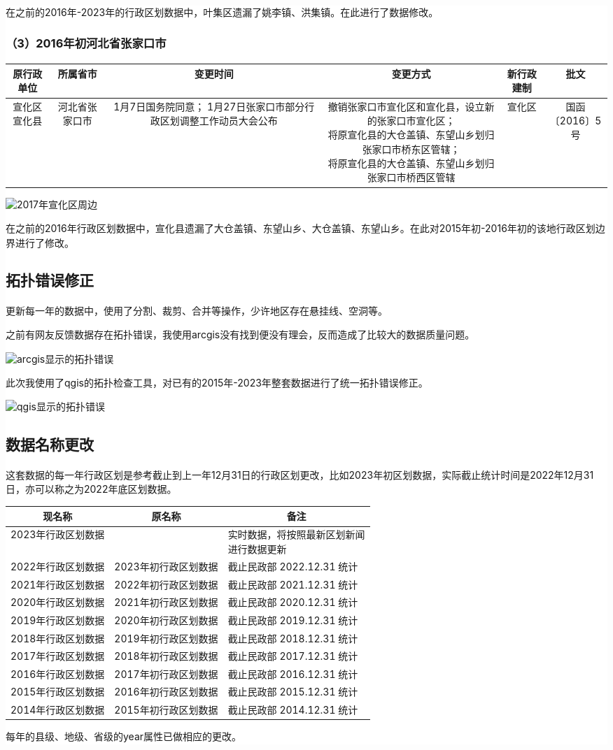 在之前的2016年-2023年的行政区划数据中，叶集区遗漏了姚李镇、洪集镇。在此进行了数据修改。

### （3）2016年初河北省张家口市

|     原行政单位      |    所属省市    |                           变更时间                           |                           变更方式                           | 新行政建制 |      批文       |
| :-----------------: | :------------: | :----------------------------------------------------------: | :----------------------------------------------------------: | :--------: | :-------------: |
| 宣化区<br /> 宣化县 | 河北省张家口市 | 1月7日国务院同意； 1月27日张家口市部分行政区划调整工作动员大会公布 | 撤销张家口市宣化区和宣化县，设立新的张家口市宣化区；<br /> 将原宣化县的大仓盖镇、东望山乡划归张家口市桥东区管辖； <br />将原宣化县的大仓盖镇、东望山乡划归张家口市桥西区管辖 |   宣化区   | 国函〔2016〕5号 |

![2017年宣化区周边](http://pics.landcover100.com/pics/20232316/63c4d7debee77.png)

在之前的2016年行政区划数据中，宣化县遗漏了大仓盖镇、东望山乡、大仓盖镇、东望山乡。在此对2015年初-2016年初的该地行政区划边界进行了修改。



## 拓扑错误修正

更新每一年的数据中，使用了分割、裁剪、合并等操作，少许地区存在悬挂线、空洞等。

之前有网友反馈数据存在拓扑错误，我使用arcgis没有找到便没有理会，反而造成了比较大的数据质量问题。

![arcgis显示的拓扑错误](http://pics.landcover100.com/pics/20232317/63c597788a7f1.png)

此次我使用了qgis的拓扑检查工具，对已有的2015年-2023年整套数据进行了统一拓扑错误修正。

![qgis显示的拓扑错误](http://pics.landcover100.com/pics/20232317/63c592df90f22.png)



## 数据名称更改

这套数据的每一年行政区划是参考截止到上一年12月31日的行政区划更改，比如2023年初区划数据，实际截止统计时间是2022年12月31日，亦可以称之为2022年底区划数据。

| 现名称             | 原名称               | 备注                                           |
| ------------------ | -------------------- | ---------------------------------------------- |
| 2023年行政区划数据 |                      | 实时数据，将按照最新区划新闻<br />进行数据更新 |
| 2022年行政区划数据 | 2023年初行政区划数据 | 截止民政部 2022.12.31 统计                     |
| 2021年行政区划数据 | 2022年初行政区划数据 | 截止民政部 2021.12.31 统计                     |
| 2020年行政区划数据 | 2021年初行政区划数据 | 截止民政部 2020.12.31 统计                     |
| 2019年行政区划数据 | 2020年初行政区划数据 | 截止民政部 2019.12.31 统计                     |
| 2018年行政区划数据 | 2019年初行政区划数据 | 截止民政部 2018.12.31 统计                     |
| 2017年行政区划数据 | 2018年初行政区划数据 | 截止民政部 2017.12.31 统计                     |
| 2016年行政区划数据 | 2017年初行政区划数据 | 截止民政部 2016.12.31 统计                     |
| 2015年行政区划数据 | 2016年初行政区划数据 | 截止民政部 2015.12.31 统计                     |
| 2014年行政区划数据 | 2015年初行政区划数据 | 截止民政部 2014.12.31 统计                     |

每年的县级、地级、省级的year属性已做相应的更改。
